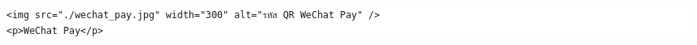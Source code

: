     <img src="./wechat_pay.jpg" width="300" alt="รหัส QR WeChat Pay" />
    <p>WeChat Pay</p>
  </div>
</div> 